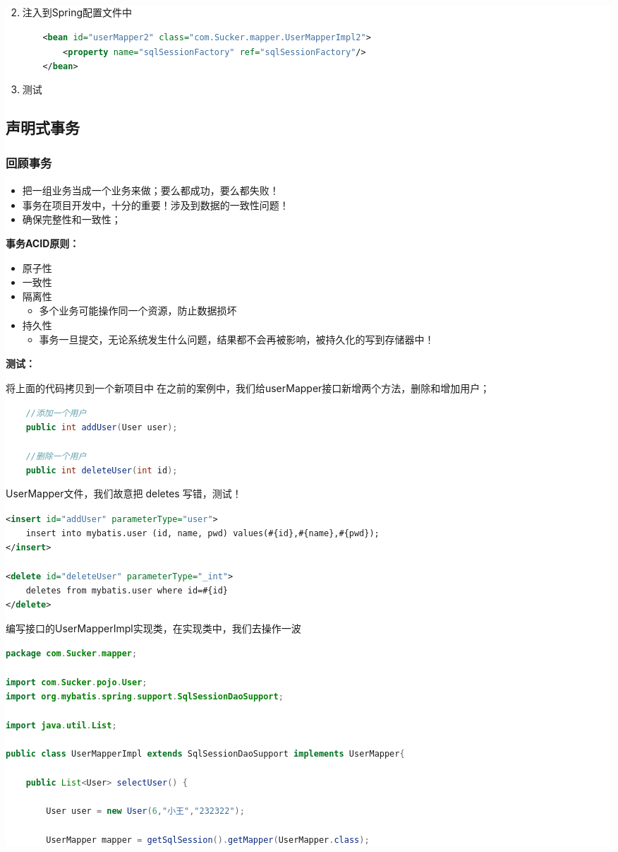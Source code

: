 2. 注入到Spring配置文件中

   ```xml
       <bean id="userMapper2" class="com.Sucker.mapper.UserMapperImpl2">
           <property name="sqlSessionFactory" ref="sqlSessionFactory"/>
       </bean>
   ```

3. 测试

## 声明式事务

### 回顾事务

- 把一组业务当成一个业务来做；要么都成功，要么都失败！
- 事务在项目开发中，十分的重要！涉及到数据的一致性问题！
- 确保完整性和一致性；

**事务ACID原则：**

- 原子性
- 一致性
- 隔离性
  - 多个业务可能操作同一个资源，防止数据损坏
- 持久性
  - 事务一旦提交，无论系统发生什么问题，结果都不会再被影响，被持久化的写到存储器中！

**测试：**

将上面的代码拷贝到一个新项目中
在之前的案例中，我们给userMapper接口新增两个方法，删除和增加用户；

```java
    //添加一个用户
    public int addUser(User user);

    //删除一个用户
    public int deleteUser(int id);
```

UserMapper文件，我们故意把 deletes 写错，测试！

```xml
<insert id="addUser" parameterType="user">
    insert into mybatis.user (id, name, pwd) values(#{id},#{name},#{pwd});
</insert>

<delete id="deleteUser" parameterType="_int">
    deletes from mybatis.user where id=#{id}
</delete>
```

编写接口的UserMapperImpl实现类，在实现类中，我们去操作一波

```java
package com.Sucker.mapper;

import com.Sucker.pojo.User;
import org.mybatis.spring.support.SqlSessionDaoSupport;

import java.util.List;

public class UserMapperImpl extends SqlSessionDaoSupport implements UserMapper{

    public List<User> selectUser() {

        User user = new User(6,"小王","232322");

        UserMapper mapper = getSqlSession().getMapper(UserMapper.class);
```